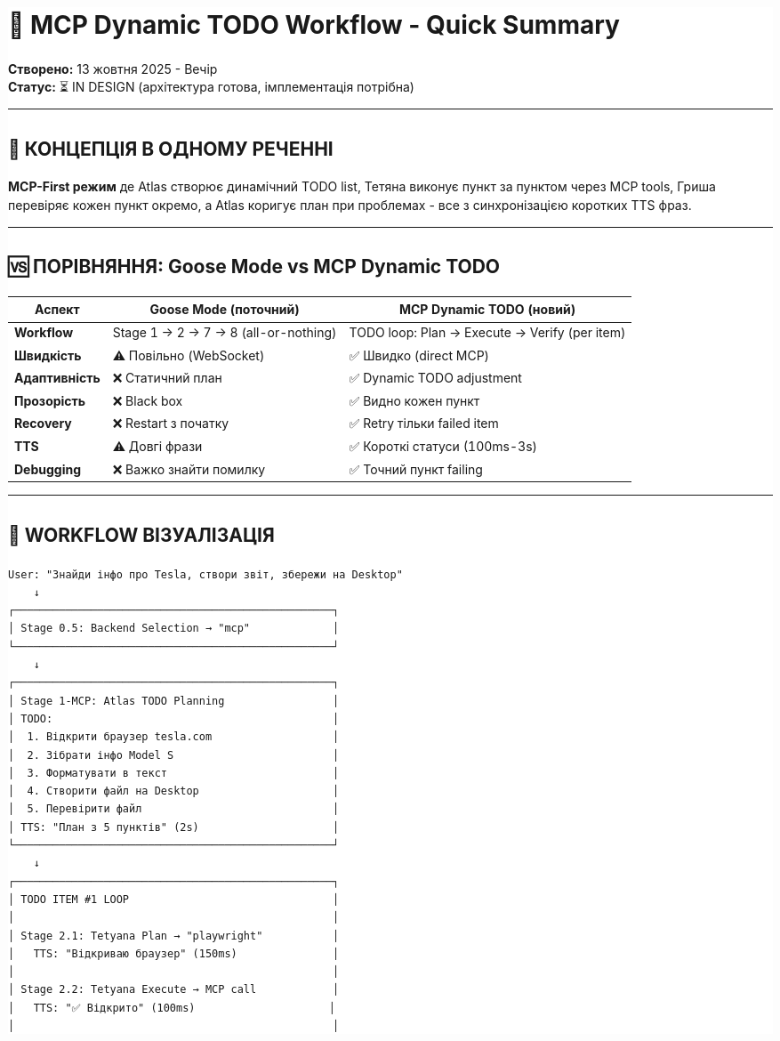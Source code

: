 # 🚀 MCP Dynamic TODO Workflow - Quick Summary

**Створено:** 13 жовтня 2025 - Вечір  
**Статус:** ⏳ IN DESIGN (архітектура готова, імплементація потрібна)

---

## 🎯 КОНЦЕПЦІЯ В ОДНОМУ РЕЧЕННІ

**MCP-First режим** де Atlas створює динамічний TODO list, Тетяна виконує пункт за пунктом через MCP tools, Гриша перевіряє кожен пункт окремо, а Atlas коригує план при проблемах - все з синхронізацією коротких TTS фраз.

---

## 🆚 ПОРІВНЯННЯ: Goose Mode vs MCP Dynamic TODO

| Аспект | Goose Mode (поточний) | MCP Dynamic TODO (новий) |
|--------|----------------------|--------------------------|
| **Workflow** | Stage 1 → 2 → 7 → 8 (all-or-nothing) | TODO loop: Plan → Execute → Verify (per item) |
| **Швидкість** | ⚠️ Повільно (WebSocket) | ✅ Швидко (direct MCP) |
| **Адаптивність** | ❌ Статичний план | ✅ Dynamic TODO adjustment |
| **Прозорість** | ❌ Black box | ✅ Видно кожен пункт |
| **Recovery** | ❌ Restart з початку | ✅ Retry тільки failed item |
| **TTS** | ⚠️ Довгі фрази | ✅ Короткі статуси (100ms-3s) |
| **Debugging** | ❌ Важко знайти помилку | ✅ Точний пункт failing |

---

## 🔄 WORKFLOW ВІЗУАЛІЗАЦІЯ

```
User: "Знайди інфо про Tesla, створи звіт, збережи на Desktop"
    ↓
┌──────────────────────────────────────────────────┐
│ Stage 0.5: Backend Selection → "mcp"             │
└──────────────────────────────────────────────────┘
    ↓
┌──────────────────────────────────────────────────┐
│ Stage 1-MCP: Atlas TODO Planning                 │
│ TODO:                                            │
│  1. Відкрити браузер tesla.com                   │
│  2. Зібрати інфо Model S                         │
│  3. Форматувати в текст                          │
│  4. Створити файл на Desktop                     │
│  5. Перевірити файл                              │
│ TTS: "План з 5 пунктів" (2s)                     │
└──────────────────────────────────────────────────┘
    ↓
┌──────────────────────────────────────────────────┐
│ TODO ITEM #1 LOOP                                │
│                                                  │
│ Stage 2.1: Tetyana Plan → "playwright"           │
│   TTS: "Відкриваю браузер" (150ms)               │
│                                                  │
│ Stage 2.2: Tetyana Execute → MCP call            │
│   TTS: "✅ Відкрито" (100ms)                     │
│                                                  │
```
